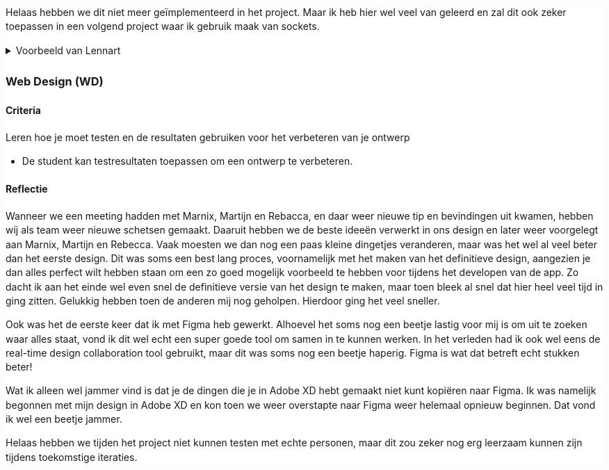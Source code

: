 Helaas hebben we dit niet meer geïmplementeerd in het project. Maar ik heb hier wel veel van geleerd en zal dit ook 
zeker toepassen in een volgend project waar ik gebruik maak van sockets. 

<details><summary>Voorbeeld van Lennart</summary></details>

### Web Design (WD)

#### Criteria

Leren hoe je moet testen en de resultaten gebruiken voor het verbeteren van je ontwerp
- De student kan testresultaten toepassen om een ontwerp te verbeteren.

#### Reflectie

Wanneer we een meeting hadden met Marnix, Martijn en Rebacca, en daar weer nieuwe tip en bevindingen uit kwamen, hebben 
wij als team weer nieuwe schetsen gemaakt. Daaruit hebben we de beste ideeën verwerkt in ons design en later weer voorgelegt 
aan Marnix, Martijn en Rebecca. Vaak moesten we dan nog een paas kleine dingetjes veranderen, maar was het wel al veel 
beter dan het eerste design. Dit was soms een best lang proces, voornamelijk met het maken van het definitieve design, aangezien
je dan alles perfect wilt hebben staan om een zo goed mogelijk voorbeeld te hebben voor tijdens het developen van de app.
Zo dacht ik aan het einde wel even snel de definitieve versie van het design te maken, maar toen bleek al snel dat hier heel
veel tijd in ging zitten. Gelukkig hebben toen de anderen mij nog geholpen. Hierdoor ging het veel sneller. 

Ook was het de eerste keer dat ik met Figma heb gewerkt. Alhoevel het soms nog een beetje lastig voor mij is om uit te zoeken 
waar alles staat, vond ik dit wel echt een super goede tool om samen in te kunnen werken. In het verleden had ik ook wel eens
de real-time design collaboration tool gebruikt, maar dit was soms nog een beetje haperig. Figma is wat dat betreft echt stukken
beter! 

Wat ik alleen wel jammer vind is dat je de dingen die je in Adobe XD hebt gemaakt niet kunt kopiëren naar Figma. Ik was
namelijk begonnen met mijn design in Adobe XD en kon toen we weer overstapte naar Figma weer helemaal opnieuw beginnen. 
Dat vond ik wel een beetje jammer.

Helaas hebben we tijden het project niet kunnen testen met echte personen, maar dit zou zeker nog erg leerzaam kunnen zijn
tijdens toekomstige iteraties.
